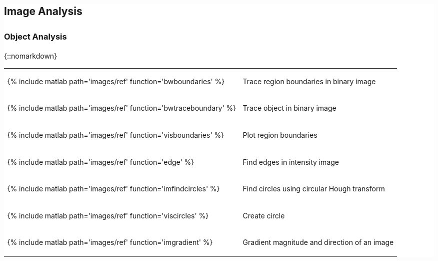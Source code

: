 ## Image Analysis

### Object Analysis

{::nomarkdown}
<table>
  <tbody>
    <tr>
      <td>
        <p>{% include matlab path='images/ref' function='bwboundaries' %}</p>
      </td>
      <td>
        <p>Trace region boundaries in binary image</p>
      </td>
    </tr>
    <tr>
      <td>
        <p>{% include matlab path='images/ref' function='bwtraceboundary' %}</p>
      </td>
      <td>
        <p>Trace object in binary image</p>
      </td>
    </tr>
    <tr>
      <td>
        <p>{% include matlab path='images/ref' function='visboundaries' %}</p>
      </td>
      <td>
        <p>Plot region boundaries</p>
      </td>
    </tr>
    <tr>
      <td>
        <p>{% include matlab path='images/ref' function='edge' %}</p>
      </td>
      <td>
        <p>Find edges in intensity image</p>
      </td>
    </tr>
    <tr>
      <td>
        <p>{% include matlab path='images/ref' function='imfindcircles' %}</p>
      </td>
      <td>
        <p>Find circles using circular Hough transform</p>
      </td>
    </tr>
    <tr>
      <td>
        <p>{% include matlab path='images/ref' function='viscircles' %}</p>
      </td>
      <td>
        <p>Create circle</p>
      </td>
    </tr>
    <tr>
      <td>
        <p>{% include matlab path='images/ref' function='imgradient' %}</p>
      </td>
      <td>
        <p>Gradient magnitude and direction of an image</p>
      </td>
    </tr>